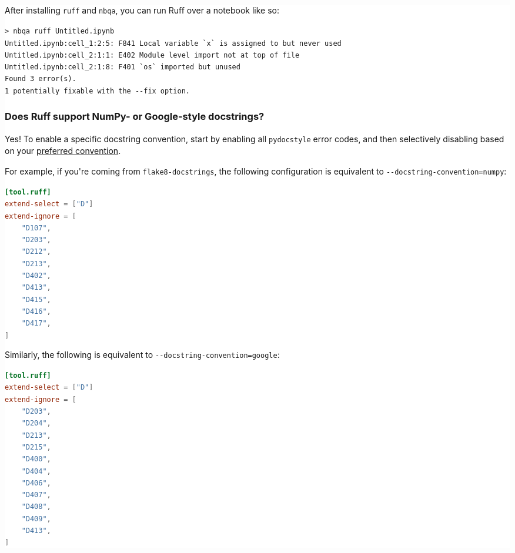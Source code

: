 After installing `ruff` and `nbqa`, you can run Ruff over a notebook like so:

```shell
> nbqa ruff Untitled.ipynb
Untitled.ipynb:cell_1:2:5: F841 Local variable `x` is assigned to but never used
Untitled.ipynb:cell_2:1:1: E402 Module level import not at top of file
Untitled.ipynb:cell_2:1:8: F401 `os` imported but unused
Found 3 error(s).
1 potentially fixable with the --fix option.
```

### Does Ruff support NumPy- or Google-style docstrings?

Yes! To enable a specific docstring convention, start by enabling all `pydocstyle` error codes, and
then selectively disabling based on your [preferred convention](https://www.pydocstyle.org/en/latest/error_codes.html#default-conventions).

For example, if you're coming from `flake8-docstrings`, the following configuration is equivalent to
`--docstring-convention=numpy`:

```toml
[tool.ruff]
extend-select = ["D"]
extend-ignore = [
    "D107",
    "D203",
    "D212",
    "D213",
    "D402",
    "D413",
    "D415",
    "D416",
    "D417",
]
```

Similarly, the following is equivalent to `--docstring-convention=google`:

```toml
[tool.ruff]
extend-select = ["D"]
extend-ignore = [
    "D203",
    "D204",
    "D213",
    "D215",
    "D400",
    "D404",
    "D406",
    "D407",
    "D408",
    "D409",
    "D413",
]
```
